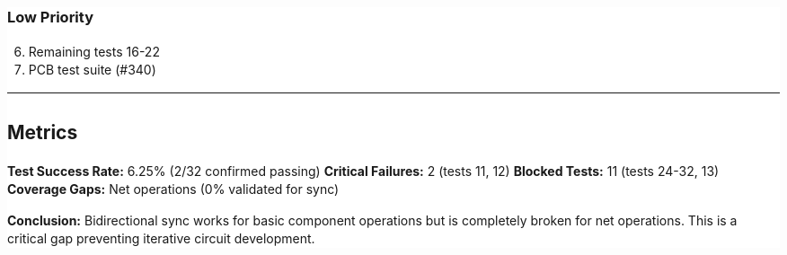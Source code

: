 ### Low Priority
6. Remaining tests 16-22
7. PCB test suite (#340)

---

## Metrics

**Test Success Rate:** 6.25% (2/32 confirmed passing)
**Critical Failures:** 2 (tests 11, 12)
**Blocked Tests:** 11 (tests 24-32, 13)
**Coverage Gaps:** Net operations (0% validated for sync)

**Conclusion:** Bidirectional sync works for basic component operations but is completely broken for net operations. This is a critical gap preventing iterative circuit development.
